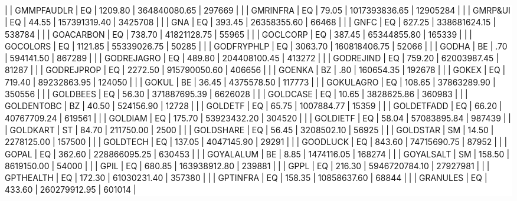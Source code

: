 |  | GMMPFAUDLR | EQ | 1209.80 | 364840080.65 | 297669 |
|  | GMRINFRA | EQ | 79.05 | 1017393836.65 | 12905284 |
|  | GMRP&UI | EQ | 44.55 | 157391319.40 | 3425708 |
|  | GNA | EQ | 393.45 | 26358355.60 | 66468 |
|  | GNFC | EQ | 627.25 | 338681624.15 | 538784 |
|  | GOACARBON | EQ | 738.70 | 41821128.75 | 55965 |
|  | GOCLCORP | EQ | 387.45 | 65344855.80 | 165339 |
|  | GOCOLORS | EQ | 1121.85 | 55339026.75 | 50285 |
|  | GODFRYPHLP | EQ | 3063.70 | 160818406.75 | 52066 |
|  | GODHA | BE | .70 | 594141.50 | 867289 |
|  | GODREJAGRO | EQ | 489.80 | 204408100.45 | 413272 |
|  | GODREJIND | EQ | 759.20 | 62003987.45 | 81287 |
|  | GODREJPROP | EQ | 2272.50 | 915790050.60 | 406656 |
|  | GOENKA | BZ | .80 | 160654.35 | 192678 |
|  | GOKEX | EQ | 719.40 | 89232863.95 | 124050 |
|  | GOKUL | BE | 36.45 | 4375578.50 | 117773 |
|  | GOKULAGRO | EQ | 108.65 | 37863289.90 | 350556 |
|  | GOLDBEES | EQ | 56.30 | 371887695.39 | 6626028 |
|  | GOLDCASE | EQ | 10.65 | 3828625.86 | 360983 |
|  | GOLDENTOBC | BZ | 40.50 | 524156.90 | 12728 |
|  | GOLDETF | EQ | 65.75 | 1007884.77 | 15359 |
|  | GOLDETFADD | EQ | 66.20 | 40767709.24 | 619561 |
|  | GOLDIAM | EQ | 175.70 | 53923432.20 | 304520 |
|  | GOLDIETF | EQ | 58.04 | 57083895.84 | 987439 |
|  | GOLDKART | ST | 84.70 | 211750.00 | 2500 |
|  | GOLDSHARE | EQ | 56.45 | 3208502.10 | 56925 |
|  | GOLDSTAR | SM | 14.50 | 2278125.00 | 157500 |
|  | GOLDTECH | EQ | 137.05 | 4047145.90 | 29291 |
|  | GOODLUCK | EQ | 843.60 | 74715690.75 | 87952 |
|  | GOPAL | EQ | 362.60 | 228866095.25 | 630453 |
|  | GOYALALUM | BE | 8.85 | 1474116.05 | 168274 |
|  | GOYALSALT | SM | 158.50 | 8619150.00 | 54000 |
|  | GPIL | EQ | 680.85 | 163938912.80 | 239881 |
|  | GPPL | EQ | 216.30 | 5946720784.10 | 27927981 |
|  | GPTHEALTH | EQ | 172.30 | 61030231.40 | 357380 |
|  | GPTINFRA | EQ | 158.35 | 10858637.60 | 68844 |
|  | GRANULES | EQ | 433.60 | 260279912.95 | 601014 |